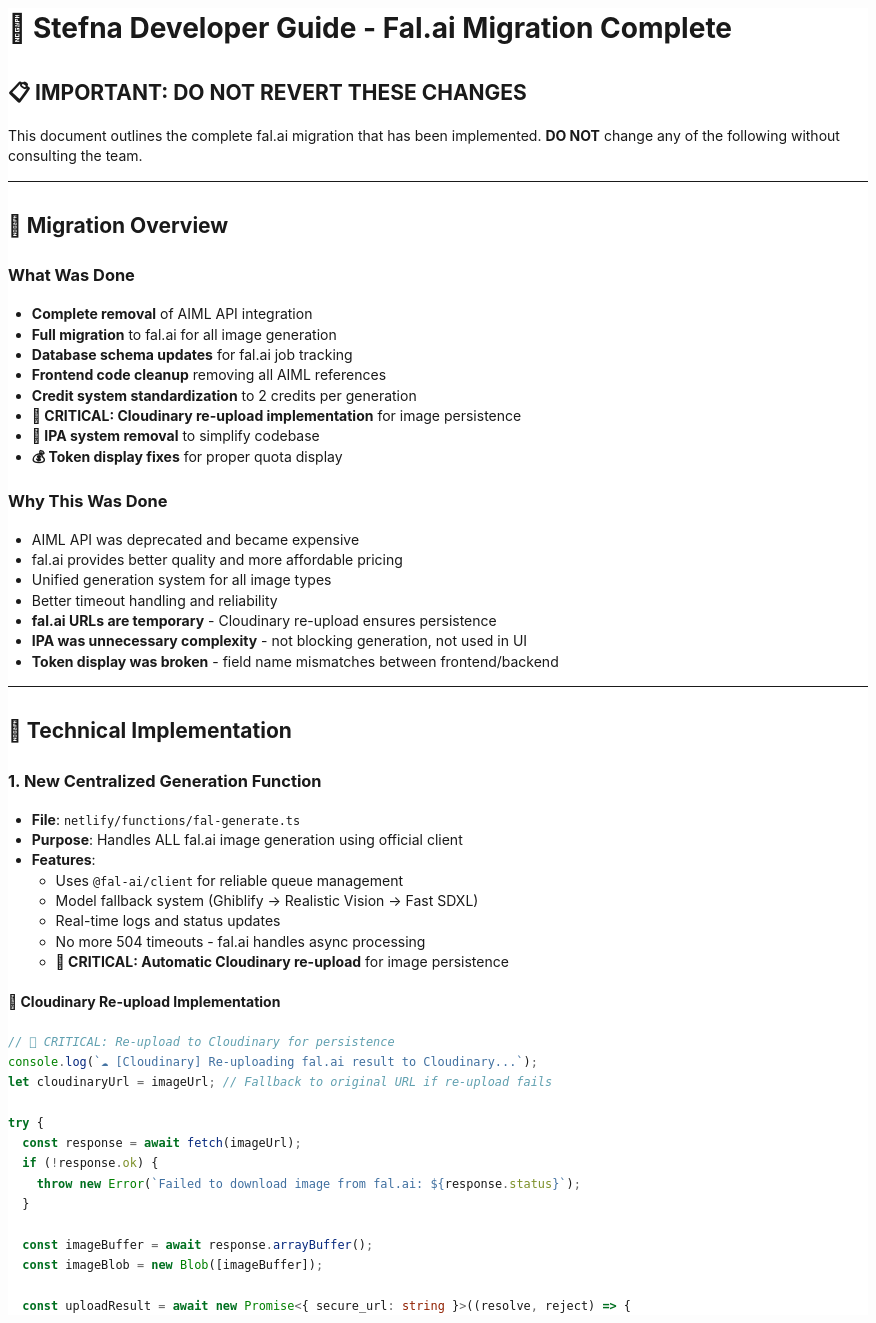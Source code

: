 # 🚀 Stefna Developer Guide - Fal.ai Migration Complete

## 📋 **IMPORTANT: DO NOT REVERT THESE CHANGES**

This document outlines the complete fal.ai migration that has been implemented. **DO NOT** change any of the following without consulting the team.

---

## 🎯 **Migration Overview**

### **What Was Done**
- **Complete removal** of AIML API integration
- **Full migration** to fal.ai for all image generation
- **Database schema updates** for fal.ai job tracking
- **Frontend code cleanup** removing all AIML references
- **Credit system standardization** to 2 credits per generation
- **🔄 CRITICAL: Cloudinary re-upload implementation** for image persistence
- **🧹 IPA system removal** to simplify codebase
- **💰 Token display fixes** for proper quota display

### **Why This Was Done**
- AIML API was deprecated and became expensive
- fal.ai provides better quality and more affordable pricing
- Unified generation system for all image types
- Better timeout handling and reliability
- **fal.ai URLs are temporary** - Cloudinary re-upload ensures persistence
- **IPA was unnecessary complexity** - not blocking generation, not used in UI
- **Token display was broken** - field name mismatches between frontend/backend

---

## 🔧 **Technical Implementation**

### **1. New Centralized Generation Function**
- **File**: `netlify/functions/fal-generate.ts`
- **Purpose**: Handles ALL fal.ai image generation using official client
- **Features**: 
  - Uses `@fal-ai/client` for reliable queue management
  - Model fallback system (Ghiblify → Realistic Vision → Fast SDXL)
  - Real-time logs and status updates
  - No more 504 timeouts - fal.ai handles async processing
  - **🔄 CRITICAL: Automatic Cloudinary re-upload** for image persistence

#### **🔄 Cloudinary Re-upload Implementation**
```typescript
// 🔄 CRITICAL: Re-upload to Cloudinary for persistence
console.log(`☁️ [Cloudinary] Re-uploading fal.ai result to Cloudinary...`);
let cloudinaryUrl = imageUrl; // Fallback to original URL if re-upload fails

try {
  const response = await fetch(imageUrl);
  if (!response.ok) {
    throw new Error(`Failed to download image from fal.ai: ${response.status}`);
  }

  const imageBuffer = await response.arrayBuffer();
  const imageBlob = new Blob([imageBuffer]);

  const uploadResult = await new Promise<{ secure_url: string }>((resolve, reject) => {
```